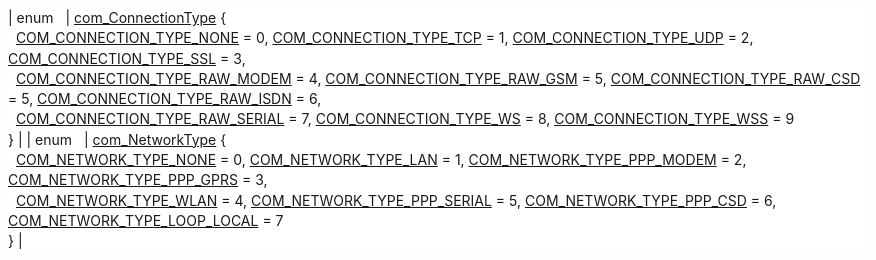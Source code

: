 | enum   | [com_ConnectionType](#ad8ed41376d7876324c9101abf3cdd75c) {<br/>  [COM_CONNECTION_TYPE_NONE](#ad8ed41376d7876324c9101abf3cdd75ca2e7a8c6c6c70c2db9fe00339e73f0412) = 0, [COM_CONNECTION_TYPE_TCP](#ad8ed41376d7876324c9101abf3cdd75cab09a9a1f2f9175f89b8b99d91b9e498a) = 1, [COM_CONNECTION_TYPE_UDP](#ad8ed41376d7876324c9101abf3cdd75ca9db6be132e1c8d915a353c2073e920ce) = 2, [COM_CONNECTION_TYPE_SSL](#ad8ed41376d7876324c9101abf3cdd75ca709d8e521b4d6235f4a9b9a794386c17) = 3,<br/>  [COM_CONNECTION_TYPE_RAW_MODEM](#ad8ed41376d7876324c9101abf3cdd75cafe0c5719d31b3e240b4825bc326f1a0a) = 4, [COM_CONNECTION_TYPE_RAW_GSM](#ad8ed41376d7876324c9101abf3cdd75ca00e3649ed63f518d943a64752c19e2d6) = 5, [COM_CONNECTION_TYPE_RAW_CSD](#ad8ed41376d7876324c9101abf3cdd75ca48988c47e3d2776834ca0264f71d5329) = 5, [COM_CONNECTION_TYPE_RAW_ISDN](#ad8ed41376d7876324c9101abf3cdd75caf3b176d6b96b88419590ba4fdb623d43) = 6,<br/>  [COM_CONNECTION_TYPE_RAW_SERIAL](#ad8ed41376d7876324c9101abf3cdd75ca551ea43d7e95fc23e6ad0adbd8580c13) = 7, [COM_CONNECTION_TYPE_WS](#ad8ed41376d7876324c9101abf3cdd75ca8411c30629a43207cf419cf4cb143a62) = 8, [COM_CONNECTION_TYPE_WSS](#ad8ed41376d7876324c9101abf3cdd75cabeea525d7d1d201620ab26f5050c103f) = 9<br/>} |
| enum   | [com_NetworkType](#aec0f538a04656ee7da7fa126128d3047) {<br/>  [COM_NETWORK_TYPE_NONE](#aec0f538a04656ee7da7fa126128d3047a4da5efefddc71b28a032632d8ee9a5e0) = 0, [COM_NETWORK_TYPE_LAN](#aec0f538a04656ee7da7fa126128d3047ad1c78192f02de90e4dee6e1d78ff9071) = 1, [COM_NETWORK_TYPE_PPP_MODEM](#aec0f538a04656ee7da7fa126128d3047a0dbcb046231cac8785b506f8b27acd71) = 2, [COM_NETWORK_TYPE_PPP_GPRS](#aec0f538a04656ee7da7fa126128d3047a03816c1406dc11b8419479de16386707) = 3,<br/>  [COM_NETWORK_TYPE_WLAN](#aec0f538a04656ee7da7fa126128d3047a482ac2853afbde937a829d3552c4252a) = 4, [COM_NETWORK_TYPE_PPP_SERIAL](#aec0f538a04656ee7da7fa126128d3047a1268d0a44491cc76d4d5e52357af2b89) = 5, [COM_NETWORK_TYPE_PPP_CSD](#aec0f538a04656ee7da7fa126128d3047a743c16f0dbeb44d45acc2c981a9e8f62) = 6, [COM_NETWORK_TYPE_LOOP_LOCAL](#aec0f538a04656ee7da7fa126128d3047af58fcf7988dbe9dbc8ac563576a93f84) = 7<br/>} |